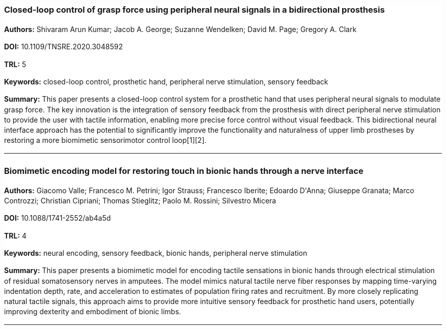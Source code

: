 ### Closed-loop control of grasp force using peripheral neural signals in a bidirectional prosthesis

**Authors:** Shivaram Arun Kumar; Jacob A. George; Suzanne Wendelken; David M. Page; Gregory A. Clark

**DOI:** 10.1109/TNSRE.2020.3048592

**TRL:** 5

**Keywords:** closed-loop control, prosthetic hand, peripheral nerve stimulation, sensory feedback

**Summary:** This paper presents a closed-loop control system for a prosthetic hand that uses peripheral neural signals to modulate grasp force. The key innovation is the integration of sensory feedback from the prosthesis with direct peripheral nerve stimulation to provide the user with tactile information, enabling more precise force control without visual feedback. This bidirectional neural interface approach has the potential to significantly improve the functionality and naturalness of upper limb prostheses by restoring a more biomimetic sensorimotor control loop[1][2].

---

### Biomimetic encoding model for restoring touch in bionic hands through a nerve interface

**Authors:** Giacomo Valle; Francesco M. Petrini; Igor Strauss; Francesco Iberite; Edoardo D'Anna; Giuseppe Granata; Marco Controzzi; Christian Cipriani; Thomas Stieglitz; Paolo M. Rossini; Silvestro Micera

**DOI:** 10.1088/1741-2552/ab4a5d

**TRL:** 4

**Keywords:** neural encoding, sensory feedback, bionic hands, peripheral nerve stimulation

**Summary:** This paper presents a biomimetic model for encoding tactile sensations in bionic hands through electrical stimulation of residual somatosensory nerves in amputees. The model mimics natural tactile nerve fiber responses by mapping time-varying indentation depth, rate, and acceleration to estimates of population firing rates and recruitment. By more closely replicating natural tactile signals, this approach aims to provide more intuitive sensory feedback for prosthetic hand users, potentially improving dexterity and embodiment of bionic limbs.

---

